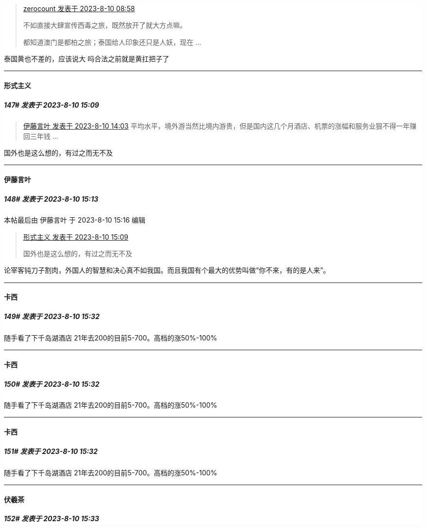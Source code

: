<blockquote><a href="httphttps://bbs.saraba1st.com/2b/forum.php?mod=redirect&amp;goto=findpost&amp;pid=61973265&amp;ptid=2147795" target="_blank">zerocount 发表于 2023-8-10 08:58</a>

不如直接大肆宣传西毒之旅，既然放开了就大方点嘛。

都知道澳门是都柏之旅；泰国给人印象还只是人妖，现在 ...</blockquote>
泰国黄也不差的，应该说大 吗合法之前就是黄扛把子了

*****

####  形式主义  
##### 147#       发表于 2023-8-10 15:09

<blockquote><a href="httphttps://bbs.saraba1st.com/2b/forum.php?mod=redirect&amp;goto=findpost&amp;pid=61977448&amp;ptid=2147795" target="_blank">伊藤言叶 发表于 2023-8-10 14:03</a>
平均水平，境外游当然比境内游贵，但是国内这几个月酒店、机票的涨幅和服务业狠不得一年赚回三年钱 ...</blockquote>
国外也是这么想的，有过之而无不及

*****

####  伊藤言叶  
##### 148#       发表于 2023-8-10 15:13

 本帖最后由 伊藤言叶 于 2023-8-10 15:16 编辑 
<blockquote><a href="httphttps://bbs.saraba1st.com/2b/forum.php?mod=redirect&amp;goto=findpost&amp;pid=61978203&amp;ptid=2147795" target="_blank">形式主义 发表于 2023-8-10 15:09</a>

国外也是这么想的，有过之而无不及</blockquote>
论宰客钝刀子割肉，外国人的智慧和决心真不如我国。而且我国有个最大的优势叫做“你不来，有的是人来”。

*****

####  卡西  
##### 149#       发表于 2023-8-10 15:32

随手看了下千岛湖酒店 21年去200的目前5-700。高档的涨50%-100% 

*****

####  卡西  
##### 150#       发表于 2023-8-10 15:32

随手看了下千岛湖酒店 21年去200的目前5-700。高档的涨50%-100% 


*****

####  卡西  
##### 151#       发表于 2023-8-10 15:32

随手看了下千岛湖酒店 21年去200的目前5-700。高档的涨50%-100% 

*****

####  伏羲茶  
##### 152#       发表于 2023-8-10 15:33
